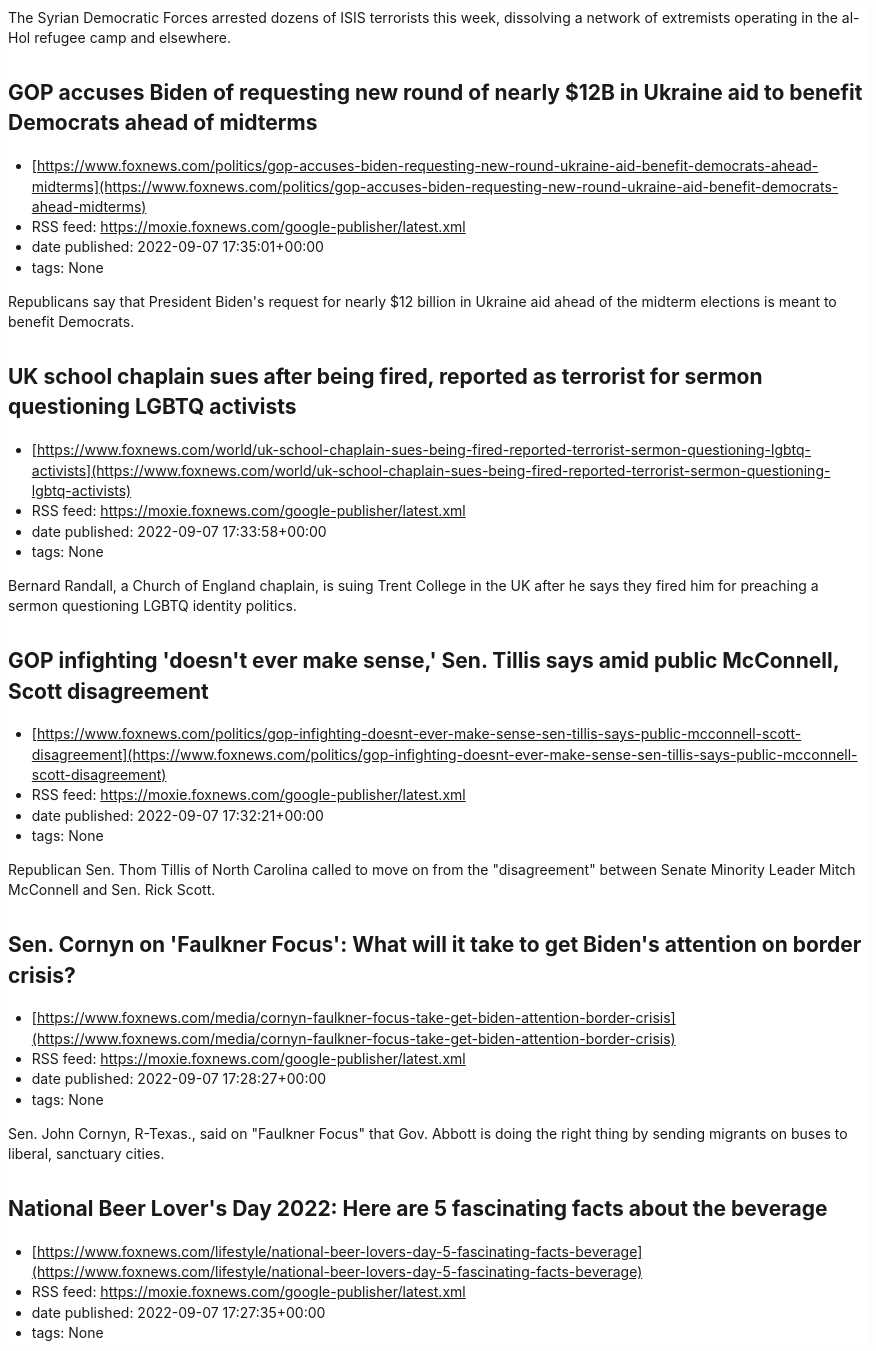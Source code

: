 The Syrian Democratic Forces arrested dozens of ISIS terrorists this week, dissolving a network of extremists operating in the al-Hol refugee camp and elsewhere.

## GOP accuses Biden of requesting new round of nearly $12B in Ukraine aid to benefit Democrats ahead of midterms
 - [https://www.foxnews.com/politics/gop-accuses-biden-requesting-new-round-ukraine-aid-benefit-democrats-ahead-midterms](https://www.foxnews.com/politics/gop-accuses-biden-requesting-new-round-ukraine-aid-benefit-democrats-ahead-midterms)
 - RSS feed: https://moxie.foxnews.com/google-publisher/latest.xml
 - date published: 2022-09-07 17:35:01+00:00
 - tags: None

Republicans say that President Biden's request for nearly $12 billion in Ukraine aid ahead of the midterm elections is meant to benefit Democrats.

## UK school chaplain sues after being fired, reported as terrorist for sermon questioning LGBTQ activists
 - [https://www.foxnews.com/world/uk-school-chaplain-sues-being-fired-reported-terrorist-sermon-questioning-lgbtq-activists](https://www.foxnews.com/world/uk-school-chaplain-sues-being-fired-reported-terrorist-sermon-questioning-lgbtq-activists)
 - RSS feed: https://moxie.foxnews.com/google-publisher/latest.xml
 - date published: 2022-09-07 17:33:58+00:00
 - tags: None

Bernard Randall, a Church of England chaplain, is suing Trent College in the UK after he says they fired him for preaching a sermon questioning LGBTQ identity politics.

## GOP infighting 'doesn't ever make sense,' Sen. Tillis says amid public McConnell, Scott disagreement
 - [https://www.foxnews.com/politics/gop-infighting-doesnt-ever-make-sense-sen-tillis-says-public-mcconnell-scott-disagreement](https://www.foxnews.com/politics/gop-infighting-doesnt-ever-make-sense-sen-tillis-says-public-mcconnell-scott-disagreement)
 - RSS feed: https://moxie.foxnews.com/google-publisher/latest.xml
 - date published: 2022-09-07 17:32:21+00:00
 - tags: None

Republican Sen. Thom Tillis of North Carolina called to move on from the "disagreement" between Senate Minority Leader Mitch McConnell and Sen. Rick Scott.

## Sen. Cornyn on 'Faulkner Focus': What will it take to get Biden's attention on border crisis?
 - [https://www.foxnews.com/media/cornyn-faulkner-focus-take-get-biden-attention-border-crisis](https://www.foxnews.com/media/cornyn-faulkner-focus-take-get-biden-attention-border-crisis)
 - RSS feed: https://moxie.foxnews.com/google-publisher/latest.xml
 - date published: 2022-09-07 17:28:27+00:00
 - tags: None

Sen. John Cornyn, R-Texas., said on "Faulkner Focus" that Gov. Abbott is doing the right thing by sending migrants on buses to liberal, sanctuary cities.

## National Beer Lover's Day 2022: Here are 5 fascinating facts about the beverage
 - [https://www.foxnews.com/lifestyle/national-beer-lovers-day-5-fascinating-facts-beverage](https://www.foxnews.com/lifestyle/national-beer-lovers-day-5-fascinating-facts-beverage)
 - RSS feed: https://moxie.foxnews.com/google-publisher/latest.xml
 - date published: 2022-09-07 17:27:35+00:00
 - tags: None
